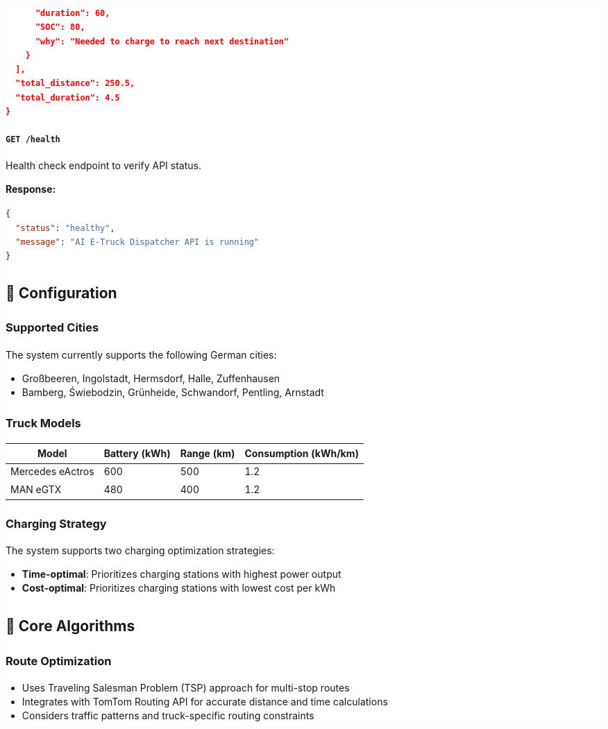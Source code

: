 ```json
      "duration": 60,
      "SOC": 80,
      "why": "Needed to charge to reach next destination"
    }
  ],
  "total_distance": 250.5,
  "total_duration": 4.5
}
```

#### `GET /health`

Health check endpoint to verify API status.

**Response:**
```json
{
  "status": "healthy",
  "message": "AI E-Truck Dispatcher API is running"
}
```

## 🔧 Configuration

### Supported Cities

The system currently supports the following German cities:
- Großbeeren, Ingolstadt, Hermsdorf, Halle, Zuffenhausen
- Bamberg, Świebodzin, Grünheide, Schwandorf, Pentling, Arnstadt

### Truck Models

| Model | Battery (kWh) | Range (km) | Consumption (kWh/km) |
|-------|---------------|------------|---------------------|
| Mercedes eActros | 600 | 500 | 1.2 |
| MAN eGTX | 480 | 400 | 1.2 |

### Charging Strategy

The system supports two charging optimization strategies:
- **Time-optimal**: Prioritizes charging stations with highest power output
- **Cost-optimal**: Prioritizes charging stations with lowest cost per kWh

## 🧠 Core Algorithms

### Route Optimization
- Uses Traveling Salesman Problem (TSP) approach for multi-stop routes
- Integrates with TomTom Routing API for accurate distance and time calculations
- Considers traffic patterns and truck-specific routing constraints
